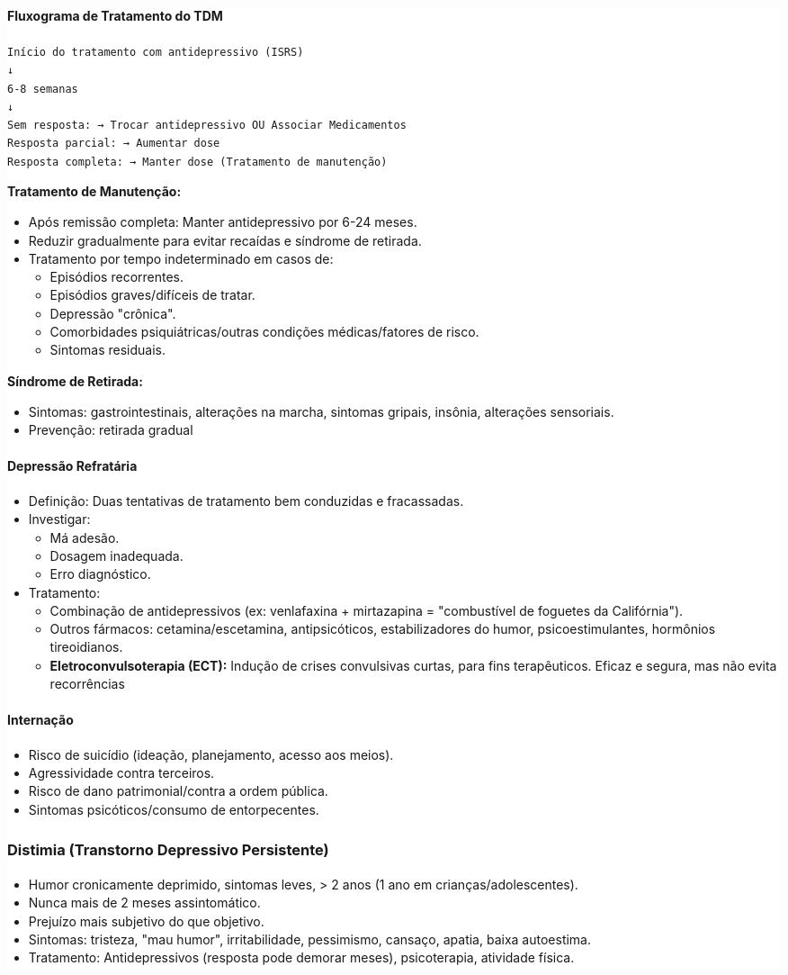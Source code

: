 #### Fluxograma de Tratamento do TDM

```
Início do tratamento com antidepressivo (ISRS)
↓
6-8 semanas
↓
Sem resposta: → Trocar antidepressivo OU Associar Medicamentos
Resposta parcial: → Aumentar dose
Resposta completa: → Manter dose (Tratamento de manutenção)
```

**Tratamento de Manutenção:**

*   Após remissão completa: Manter antidepressivo por 6-24 meses.
*   Reduzir gradualmente para evitar recaídas e síndrome de retirada.
*   Tratamento por tempo indeterminado em casos de:
    *   Episódios recorrentes.
    *   Episódios graves/difíceis de tratar.
    *   Depressão "crônica".
    *   Comorbidades psiquiátricas/outras condições médicas/fatores de risco.
    *   Sintomas residuais.

**Síndrome de Retirada:**

*   Sintomas: gastrointestinais, alterações na marcha, sintomas gripais, insônia, alterações sensoriais.
*   Prevenção: retirada gradual

#### Depressão Refratária

*   Definição: Duas tentativas de tratamento bem conduzidas e fracassadas.
*   Investigar:
    *   Má adesão.
    *   Dosagem inadequada.
    *   Erro diagnóstico.
*   Tratamento:
    *   Combinação de antidepressivos (ex: venlafaxina + mirtazapina = "combustível de foguetes da Califórnia").
    *   Outros fármacos: cetamina/escetamina, antipsicóticos, estabilizadores do humor, psicoestimulantes, hormônios tireoidianos.
    *   **Eletroconvulsoterapia (ECT):** Indução de crises convulsivas curtas, para fins terapêuticos. Eficaz e segura, mas não evita recorrências

#### Internação

*   Risco de suicídio (ideação, planejamento, acesso aos meios).
*   Agressividade contra terceiros.
*   Risco de dano patrimonial/contra a ordem pública.
*   Sintomas psicóticos/consumo de entorpecentes.

### Distimia (Transtorno Depressivo Persistente)

*   Humor cronicamente deprimido, sintomas leves, > 2 anos (1 ano em crianças/adolescentes).
*   Nunca mais de 2 meses assintomático.
*   Prejuízo mais subjetivo do que objetivo.
*   Sintomas: tristeza, "mau humor", irritabilidade, pessimismo, cansaço, apatia, baixa autoestima.
*   Tratamento: Antidepressivos (resposta pode demorar meses), psicoterapia, atividade física.
